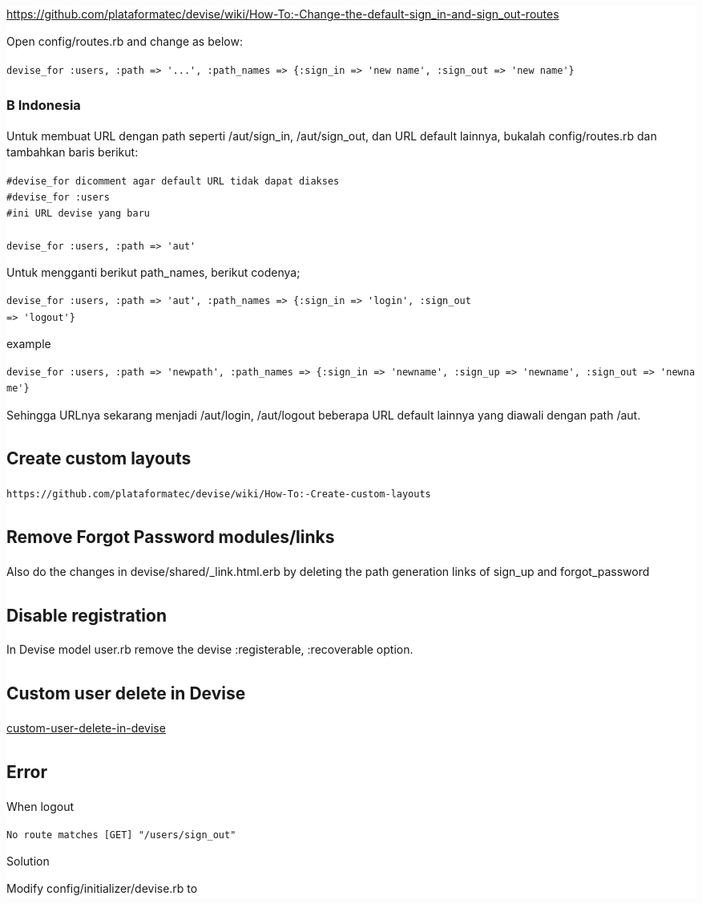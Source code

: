 https://github.com/plataformatec/devise/wiki/How-To:-Change-the-default-sign_in-and-sign_out-routes
	
Open config/routes.rb and change as below:

	devise_for :users, :path => '...', :path_names => {:sign_in => 'new name', :sign_out => 'new name'}

### B Indonesia

Untuk membuat URL dengan path seperti /aut/sign_in, /aut/sign_out, dan URL default lainnya,
bukalah config/routes.rb dan tambahkan baris berikut:

	#devise_for dicomment agar default URL tidak dapat diakses
	#devise_for :users
	#ini URL devise yang baru
	
	devise_for :users, :path => 'aut'
	
Untuk mengganti berikut path_names, berikut codenya;
	
	devise_for :users, :path => 'aut', :path_names => {:sign_in => 'login', :sign_out
	=> 'logout'}

example

	devise_for :users, :path => 'newpath', :path_names => {:sign_in => 'newname', :sign_up => 'newname', :sign_out => 'newname'}	

Sehingga URLnya sekarang menjadi /aut/login, /aut/logout beberapa URL default lainnya yang
diawali dengan path /aut.	

## Create custom layouts

	https://github.com/plataformatec/devise/wiki/How-To:-Create-custom-layouts	

## Remove Forgot Password modules/links

Also do the changes in devise/shared/_link.html.erb by deleting the path generation links of sign_up and forgot_password

## Disable registration

In Devise model user.rb remove the devise :registerable, :recoverable option.

## Custom user delete in Devise

[custom-user-delete-in-devise](http://liquidmedia.org/blog/2011/08/custom-user-delete-in-devise/)

## Error

When logout 

	No route matches [GET] "/users/sign_out"

Solution

Modify config/initializer/devise.rb to

